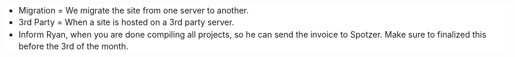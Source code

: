  * Migration = We migrate the site from one server to another.
 * 3rd Party = When a site is hosted on a 3rd party server.
* Inform Ryan, when you are done compiling all projects, so he can send the invoice to Spotzer. Make sure to finalized this before the 3rd of the month.
